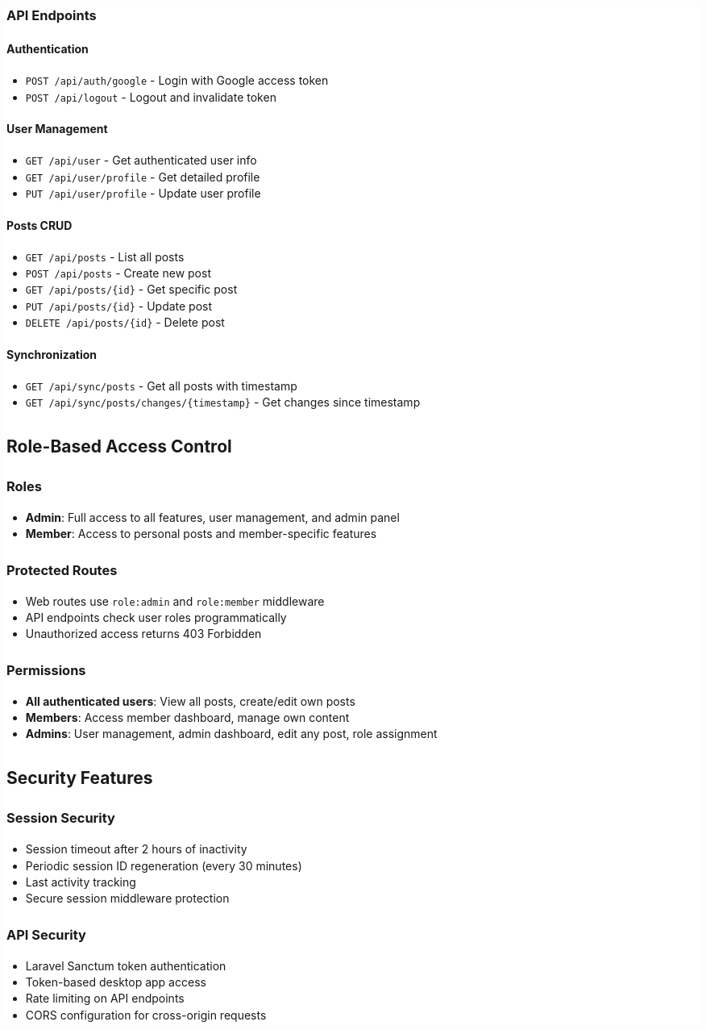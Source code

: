 ### API Endpoints

#### Authentication
- `POST /api/auth/google` - Login with Google access token
- `POST /api/logout` - Logout and invalidate token

#### User Management
- `GET /api/user` - Get authenticated user info
- `GET /api/user/profile` - Get detailed profile
- `PUT /api/user/profile` - Update user profile

#### Posts CRUD
- `GET /api/posts` - List all posts
- `POST /api/posts` - Create new post
- `GET /api/posts/{id}` - Get specific post
- `PUT /api/posts/{id}` - Update post
- `DELETE /api/posts/{id}` - Delete post

#### Synchronization
- `GET /api/sync/posts` - Get all posts with timestamp
- `GET /api/sync/posts/changes/{timestamp}` - Get changes since timestamp

## Role-Based Access Control

### Roles
- **Admin**: Full access to all features, user management, and admin panel
- **Member**: Access to personal posts and member-specific features

### Protected Routes
- Web routes use `role:admin` and `role:member` middleware
- API endpoints check user roles programmatically
- Unauthorized access returns 403 Forbidden

### Permissions
- **All authenticated users**: View all posts, create/edit own posts
- **Members**: Access member dashboard, manage own content
- **Admins**: User management, admin dashboard, edit any post, role assignment

## Security Features

### Session Security
- Session timeout after 2 hours of inactivity
- Periodic session ID regeneration (every 30 minutes)
- Last activity tracking
- Secure session middleware protection

### API Security
- Laravel Sanctum token authentication
- Token-based desktop app access
- Rate limiting on API endpoints
- CORS configuration for cross-origin requests
